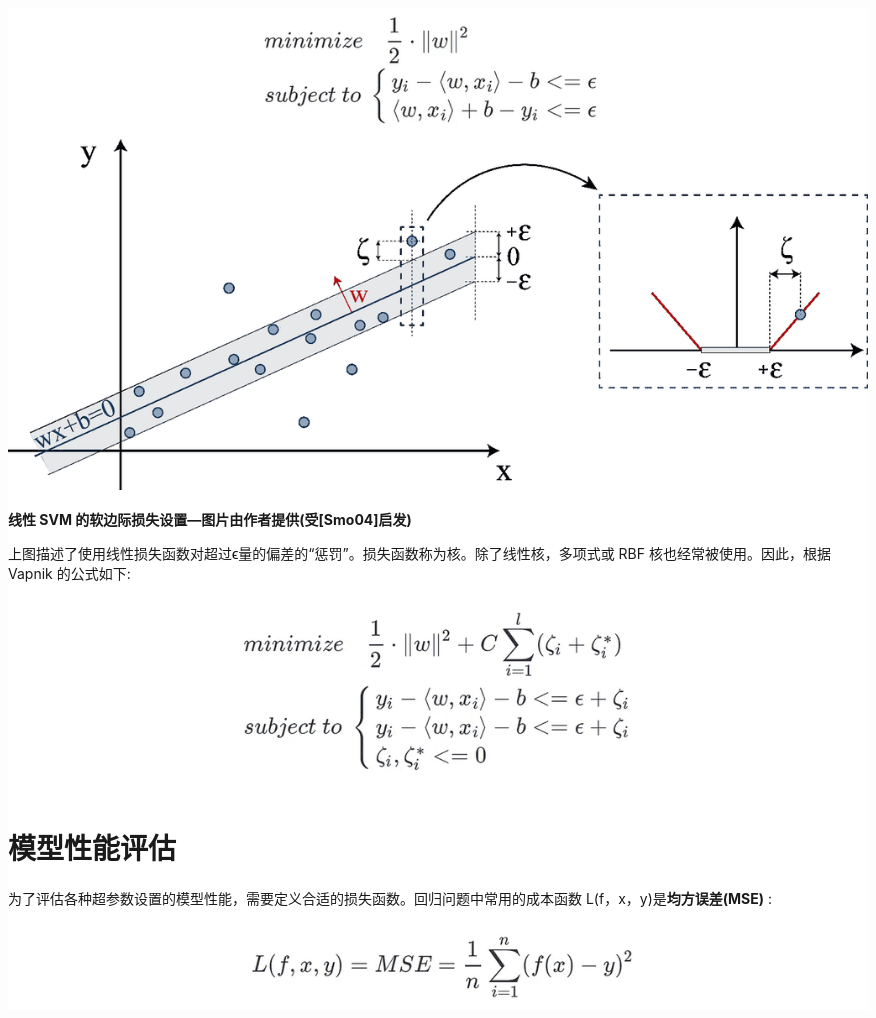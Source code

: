 ![](img/6fd4c5e1f72c5f6325d45867d01414ea.png)![](img/c842d92fc8562517c419dd2c171c6a82.png)

**线性 SVM 的软边际损失设置—图片由作者提供(受[Smo04]启发)**

上图描述了使用线性损失函数对超过ϵ量的偏差的“惩罚”。损失函数称为核。除了线性核，多项式或 RBF 核也经常被使用。因此，根据 Vapnik 的公式如下:

![](img/39b79368421a490ab86fab80ee889290.png)

# 模型性能评估

为了评估各种超参数设置的模型性能，需要定义合适的损失函数。回归问题中常用的成本函数 L(f，x，y)是**均方误差(MSE)** :

![](img/608d40f240ec14f132fc62e8f4ac52e5.png)
